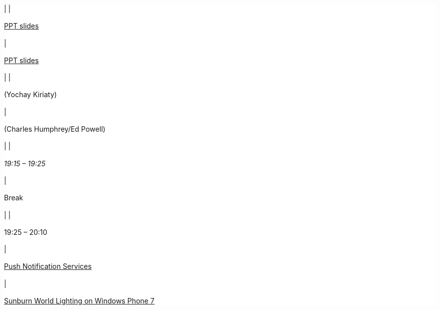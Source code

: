  |
| 

<u><span style='color: blue; mso-ascii-font-family: calibri; mso-fareast-font-family: "Times New Roman"; mso-hansi-font-family: calibri; mso-bidi-font-family: calibri; mso-fareast-language: en-gb;'><a href="http://download.microsoft.com/documents/uk/msdn/TechDays/TechDaysUK11_WPPlatformIntegration.pptx" target="_blank">PPT slides</a><p></p></span></u>

 | 

<u><span style='color: blue; mso-ascii-font-family: calibri; mso-fareast-font-family: "Times New Roman"; mso-hansi-font-family: calibri; mso-bidi-font-family: calibri; mso-fareast-language: en-gb;'><a href="http://download.microsoft.com/documents/uk/msdn/TechDays/XNARendering.pptx" target="_blank">PPT slides</a><p></p></span></u>

 |
| 

(Yochay Kiriaty)

 | 

(Charles Humphrey/Ed Powell)

 |
| 

_19:15 – 19:25_

 | 

Break

 |
| 

19:25 – 20:10

 | 

<u><span style='color: blue; mso-ascii-font-family: calibri; mso-fareast-font-family: "Times New Roman"; mso-hansi-font-family: calibri; mso-bidi-font-family: calibri; mso-fareast-language: en-gb;'><a href="https://www.livemeeting.com/cc/plc_cc2/view?id=KMQRF4-3&amp;pw=F%60BNdmT4Z" target="_blank">Push Notification Services</a><p></p></span></u>

 | 

<u><span style='color: blue; mso-ascii-font-family: calibri; mso-fareast-font-family: "Times New Roman"; mso-hansi-font-family: calibri; mso-bidi-font-family: calibri; mso-fareast-language: en-gb;'><a href="https://www.livemeeting.com/cc/plc_cc2/view?id=T92SPN-3" target="_blank">Sunburn World Lighting on Windows Phone 7</a><p></p></span></u>
